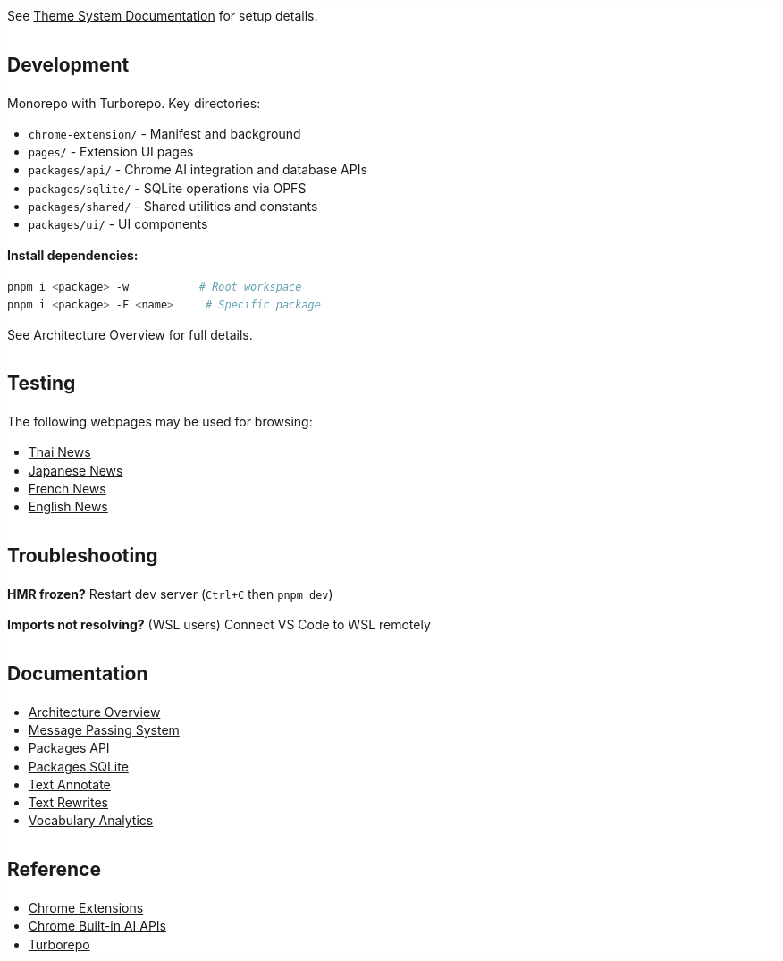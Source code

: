 See [Theme System Documentation](docs/theme-system.md) for setup details.

## Development

Monorepo with Turborepo. Key directories:
- `chrome-extension/` - Manifest and background
- `pages/` - Extension UI pages
- `packages/api/` - Chrome AI integration and database APIs
- `packages/sqlite/` - SQLite operations via OPFS
- `packages/shared/` - Shared utilities and constants
- `packages/ui/` - UI components

**Install dependencies:**
```bash
pnpm i <package> -w           # Root workspace
pnpm i <package> -F <name>     # Specific package
```

See [Architecture Overview](docs/architecture-overview.md) for full details.

## Testing

The following webpages may be used for browsing: 
- [Thai News](https://www.thairath.co.th/news/local/2891763)
- [Japanese News](https://globe.asahi.com/article/16016162?iref=comtop_Globe_02)
- [French News](https://www.france24.com/fr/plan%C3%A8te/20251031-des-paysans-du-pakistan-engagent-un-bras-de-fer-avec-deux-pollueurs-allemands)
- [English News](https://www.straitstimes.com/asia/se-asia/asean-leaders-push-for-stronger-trade-ties-with-rcep-members-and-other-partners)

## Troubleshooting

**HMR frozen?** Restart dev server (`Ctrl+C` then `pnpm dev`)

**Imports not resolving?** (WSL users) Connect VS Code to WSL remotely

## Documentation

- [Architecture Overview](docs/architecture-overview.md)
- [Message Passing System](docs/message-passing-system.md)
- [Packages API](docs/packages-api.md)
- [Packages SQLite](docs/packages-sqlite.md)
- [Text Annotate](docs/text-annotate.md)
- [Text Rewrites](docs/text-rewrites.md)
- [Vocabulary Analytics](docs/vocabulary-analytics.md)

## Reference

- [Chrome Extensions](https://developer.chrome.com/docs/extensions)
- [Chrome Built-in AI APIs](https://developer.chrome.com/docs/ai)
- [Turborepo](https://turbo.build/repo/docs)
